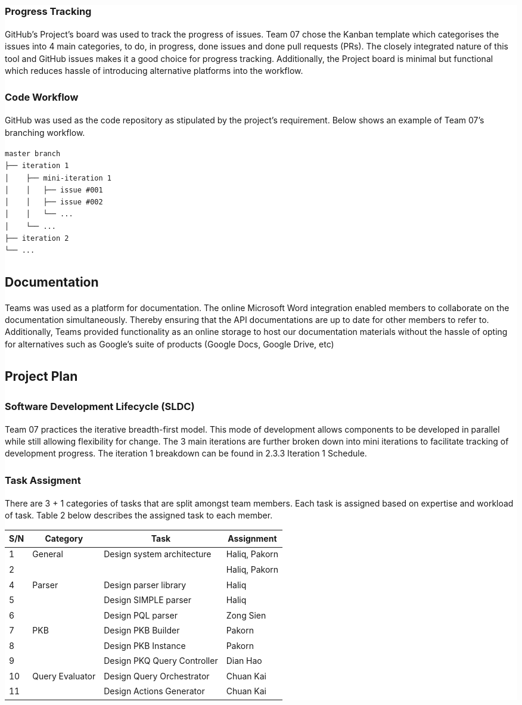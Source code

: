 ### Progress Tracking
GitHub’s Project’s board was used to track the progress of issues. Team 07 chose the Kanban template which categorises the issues into 4 main categories, to do, in progress, done issues and done pull requests (PRs). The closely integrated nature of this tool and GitHub issues makes it a good choice for progress tracking. Additionally, the Project board is minimal but functional which reduces hassle of introducing alternative platforms into the workflow. 

### Code Workflow
GitHub was used as the code repository as stipulated by the project’s requirement. Below shows an example of Team 07’s branching workflow. 

``` 
master branch 
├── iteration 1 
│    ├── mini-iteration 1  
│    │   ├── issue #001 
│    │   ├── issue #002  
│    │   └── ...   
│    └── ... 
├── iteration 2 
└── ... 
``` 

## Documentation
Teams was used as a platform for documentation. The online Microsoft Word integration enabled members to collaborate on the documentation simultaneously. Thereby ensuring that the API documentations are up to date for other members to refer to. Additionally, Teams provided functionality as an online storage to host our documentation materials without the hassle of opting for alternatives such as Google’s suite of products (Google Docs, Google Drive, etc) 

## Project Plan

### Software Development Lifecycle (SLDC)
Team 07 practices the iterative breadth-first model. This mode of development allows components to be developed in parallel while still allowing flexibility for change. The 3 main iterations are further broken down into mini iterations to facilitate tracking of development progress. The iteration 1 breakdown can be found in 2.3.3 Iteration 1 Schedule. 

### Task Assigment
There are 3 + 1 categories of tasks that are split amongst team members. Each task is assigned based on expertise and workload of task. Table 2 below describes the assigned task to each member. 

| S/N  | Category         | Task                         | Assignment     |
|------|------------------|------------------------------|----------------|
| 1    | General          | Design system architecture   | Haliq, Pakorn  |
| 2    |                  |                              | Haliq, Pakorn  |
| 4    | Parser           | Design parser library        | Haliq          |
| 5    |                  | Design SIMPLE parser         | Haliq          |
| 6    |                  | Design PQL parser            | Zong Sien      |
| 7    | PKB              | Design PKB Builder           | Pakorn         |
| 8    |                  | Design PKB Instance          | Pakorn         |
| 9    |                  | Design PKQ Query Controller  | Dian Hao       |
| 10   | Query Evaluator  | Design Query Orchestrator    | Chuan Kai      |
| 11   |                  | Design Actions Generator     | Chuan Kai      |